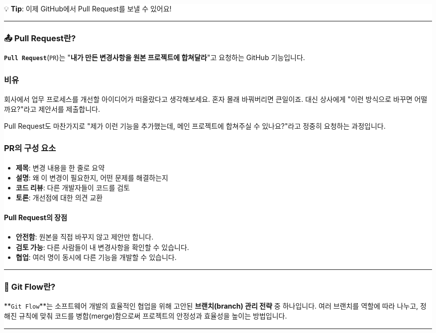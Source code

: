 💡 **Tip**: 이제 GitHub에서 Pull Request를 보낼 수 있어요\!

-----

### **📤 Pull Request란?**

**`Pull Request`**(`PR`)는 "**내가 만든 변경사항을 원본 프로젝트에 합쳐달라**"고 요청하는 GitHub 기능입니다.

### 비유
회사에서 업무 프로세스를 개선할 아이디어가 떠올랐다고 생각해보세요. 혼자 몰래 바꿔버리면 큰일이죠. 대신 상사에게 "이런 방식으로 바꾸면 어떨까요?"라고 제안서를 제출합니다. 

Pull Request도 마찬가지로 "제가 이런 기능을 추가했는데, 메인 프로젝트에 합쳐주실 수 있나요?"라고 정중히 요청하는 과정입니다.

### PR의 구성 요소
- **제목**: 변경 내용을 한 줄로 요약
- **설명**: 왜 이 변경이 필요한지, 어떤 문제를 해결하는지
- **코드 리뷰**: 다른 개발자들이 코드를 검토
- **토론**: 개선점에 대한 의견 교환

#### Pull Request의 장점

  * **안전함**: 원본을 직접 바꾸지 않고 제안만 합니다.
  * **검토 가능**: 다른 사람들이 내 변경사항을 확인할 수 있습니다.
  * **협업**: 여러 명이 동시에 다른 기능을 개발할 수 있습니다.

-----

### **🚦 Git Flow란?**

\*\*`Git Flow`\*\*는 소프트웨어 개발의 효율적인 협업을 위해 고안된 **브랜치(branch) 관리 전략** 중 하나입니다. 여러 브랜치를 역할에 따라 나누고, 정해진 규칙에 맞춰 코드를 병합(merge)함으로써 프로젝트의 안정성과 효율성을 높이는 방법입니다.

-----
